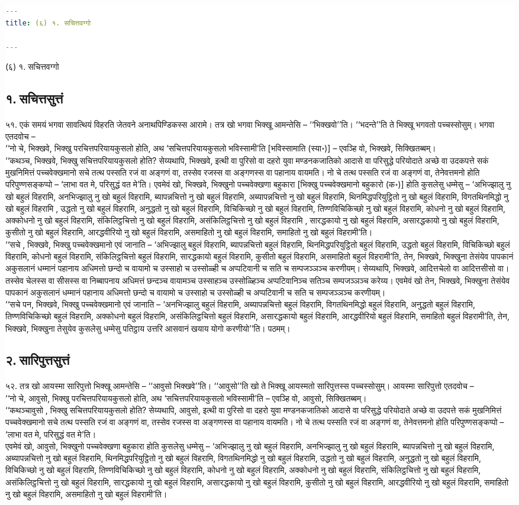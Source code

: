 ```yaml
---
title: (६) १. सचित्तवग्गो

---
```

(६) १. सचित्तवग्गो  


## १. सचित्तसुत्तं

५१. एकं समयं भगवा सावत्थियं विहरति जेतवने अनाथपिण्डिकस्स आरामे। तत्र खो भगवा भिक्खू आमन्तेसि – ‘‘भिक्खवो’’ति। ‘‘भदन्ते’’ति ते भिक्खू भगवतो पच्चस्सोसुम्। भगवा एतदवोच –  
‘‘नो चे, भिक्खवे, भिक्खु परचित्तपरियायकुसलो होति, अथ ‘सचित्तपरियायकुसलो भविस्सामी’ति [भविस्सामाति (स्या॰)] – एवञ्हि वो, भिक्खवे, सिक्खितब्बम्।  
‘‘कथञ्च, भिक्खवे, भिक्खु सचित्तपरियायकुसलो होति? सेय्यथापि, भिक्खवे, इत्थी वा पुरिसो वा दहरो युवा मण्डनकजातिको आदासे वा परिसुद्धे परियोदाते अच्छे वा उदकपत्ते सकं मुखनिमित्तं पच्चवेक्खमानो सचे तत्थ पस्सति रजं वा अङ्गणं वा, तस्सेव रजस्स वा अङ्गणस्स वा पहानाय वायमति। नो चे तत्थ पस्सति रजं वा अङ्गणं वा, तेनेवत्तमनो होति परिपुण्णसङ्कप्पो – ‘लाभा वत मे, परिसुद्धं वत मे’ति। एवमेवं खो, भिक्खवे, भिक्खुनो पच्चवेक्खणा बहुकारा [भिक्खु पच्चवेक्खमानो बहुकारो (क॰)] होति कुसलेसु धम्मेसु – ‘अभिज्झालु नु खो बहुलं विहरामि, अनभिज्झालु नु खो बहुलं विहरामि, ब्यापन्नचित्तो नु खो बहुलं विहरामि, अब्यापन्नचित्तो नु खो बहुलं विहरामि, थिनमिद्धपरियुट्ठितो नु खो बहुलं विहरामि, विगतथिनमिद्धो नु खो बहुलं विहरामि , उद्धतो नु खो बहुलं विहरामि, अनुद्धतो नु खो बहुलं विहरामि, विचिकिच्छो नु खो बहुलं विहरामि, तिण्णविचिकिच्छो नु खो बहुलं विहरामि, कोधनो नु खो बहुलं विहरामि, अक्कोधनो नु खो बहुलं विहरामि, संकिलिट्ठचित्तो नु खो बहुलं विहरामि, असंकिलिट्ठचित्तो नु खो बहुलं विहरामि , सारद्धकायो नु खो बहुलं विहरामि, असारद्धकायो नु खो बहुलं विहरामि, कुसीतो नु खो बहुलं विहरामि, आरद्धवीरियो नु खो बहुलं विहरामि, असमाहितो नु खो बहुलं विहरामि, समाहितो नु खो बहुलं विहरामी’ति।  
‘‘सचे , भिक्खवे, भिक्खु पच्चवेक्खमानो एवं जानाति – ‘अभिज्झालु बहुलं विहरामि, ब्यापन्नचित्तो बहुलं विहरामि, थिनमिद्धपरियुट्ठितो बहुलं विहरामि, उद्धतो बहुलं विहरामि, विचिकिच्छो बहुलं विहरामि, कोधनो बहुलं विहरामि, संकिलिट्ठचित्तो बहुलं विहरामि, सारद्धकायो बहुलं विहरामि, कुसीतो बहुलं विहरामि, असमाहितो बहुलं विहरामी’ति, तेन, भिक्खवे, भिक्खुना तेसंयेव पापकानं अकुसलानं धम्मानं पहानाय अधिमत्तो छन्दो च वायामो च उस्साहो च उस्सोळ्ही च अप्पटिवानी च सति च सम्पजञ्ञञ्च करणीयम्। सेय्यथापि, भिक्खवे, आदित्तचेलो वा आदित्तसीसो वा। तस्सेव चेलस्स वा सीसस्स वा निब्बापनाय अधिमत्तं छन्दञ्च वायामञ्च उस्साहञ्च उस्सोळ्हिञ्च अप्पटिवानिञ्च सतिञ्च सम्पजञ्ञञ्च करेय्य। एवमेवं खो तेन, भिक्खवे, भिक्खुना तेसंयेव पापकानं अकुसलानं धम्मानं पहानाय अधिमत्तो छन्दो च वायामो च उस्साहो च उस्सोळ्ही च अप्पटिवानी च सति च सम्पजञ्ञञ्च करणीयम्।  
‘‘सचे पन, भिक्खवे, भिक्खु पच्चवेक्खमानो एवं जानाति – ‘अनभिज्झालु बहुलं विहरामि, अब्यापन्नचित्तो बहुलं विहरामि, विगतथिनमिद्धो बहुलं विहरामि, अनुद्धतो बहुलं विहरामि, तिण्णविचिकिच्छो बहुलं विहरामि, अक्कोधनो बहुलं विहरामि, असंकिलिट्ठचित्तो बहुलं विहरामि, असारद्धकायो बहुलं विहरामि, आरद्धवीरियो बहुलं विहरामि, समाहितो बहुलं विहरामी’ति, तेन, भिक्खवे, भिक्खुना तेसुयेव कुसलेसु धम्मेसु पतिट्ठाय उत्तरि आसवानं खयाय योगो करणीयो’’ति। पठमम्।  


## २. सारिपुत्तसुत्तं

५२. तत्र खो आयस्मा सारिपुत्तो भिक्खू आमन्तेसि – ‘‘आवुसो भिक्खवे’’ति। ‘‘आवुसो’’ति खो ते भिक्खू आयस्मतो सारिपुत्तस्स पच्चस्सोसुम्। आयस्मा सारिपुत्तो एतदवोच –  
‘‘नो चे, आवुसो, भिक्खु परचित्तपरियायकुसलो होति, अथ ‘सचित्तपरियायकुसलो भविस्सामी’ति – एवञ्हि वो, आवुसो, सिक्खितब्बम्।  
‘‘कथञ्चावुसो , भिक्खु सचित्तपरियायकुसलो होति? सेय्यथापि, आवुसो, इत्थी वा पुरिसो वा दहरो युवा मण्डनकजातिको आदासे वा परिसुद्धे परियोदाते अच्छे वा उदपत्ते सकं मुखनिमित्तं पच्चवेक्खमानो सचे तत्थ पस्सति रजं वा अङ्गणं वा, तस्सेव रजस्स वा अङ्गणस्स वा पहानाय वायमति। नो चे तत्थ पस्सति रजं वा अङ्गणं वा, तेनेवत्तमनो होति परिपुण्णसङ्कप्पो – ‘लाभा वत मे, परिसुद्धं वत मे’ति।  
एवमेवं खो, आवुसो, भिक्खुनो पच्चवेक्खणा बहुकारा होति कुसलेसु धम्मेसु – ‘अभिज्झालु नु खो बहुलं विहरामि, अनभिज्झालु नु खो बहुलं विहरामि, ब्यापन्नचित्तो नु खो बहुलं विहरामि, अब्यापन्नचित्तो नु खो बहुलं विहरामि, थिनमिद्धपरियुट्ठितो नु खो बहुलं विहरामि, विगतथिनमिद्धो नु खो बहुलं विहरामि, उद्धतो नु खो बहुलं विहरामि, अनुद्धतो नु खो बहुलं विहरामि, विचिकिच्छो नु खो बहुलं विहरामि, तिण्णविचिकिच्छो नु खो बहुलं विहरामि, कोधनो नु खो बहुलं विहरामि, अक्कोधनो नु खो बहुलं विहरामि, संकिलिट्ठचित्तो नु खो बहुलं विहरामि, असंकिलिट्ठचित्तो नु खो बहुलं विहरामि, सारद्धकायो नु खो बहुलं विहरामि, असारद्धकायो नु खो बहुलं विहरामि, कुसीतो नु खो बहुलं विहरामि, आरद्धवीरियो नु खो बहुलं विहरामि, समाहितो नु खो बहुलं विहरामि, असमाहितो नु खो बहुलं विहरामी’ति।  